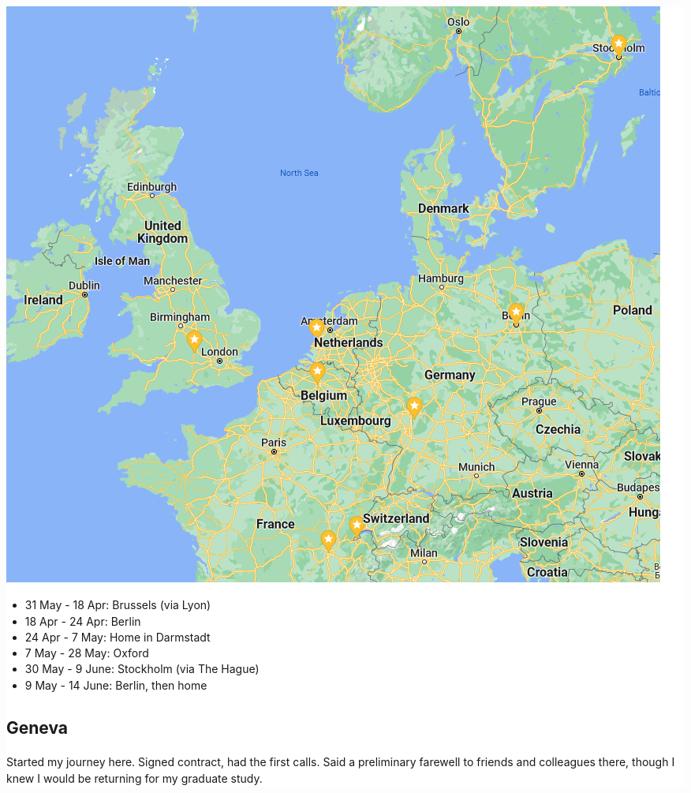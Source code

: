 ![map](../assets/img/2022/map.png)


- 31 May - 18 Apr: Brussels (via Lyon)
- 18 Apr - 24 Apr: Berlin
- 24 Apr - 7 May: Home in Darmstadt
- 7 May - 28 May: Oxford
- 30 May - 9 June: Stockholm (via The Hague)
- 9 May - 14 June: Berlin, then home

## Geneva

Started my journey here. Signed contract, had the first calls. Said a preliminary farewell to friends and colleagues there, though I knew I would be returning for my graduate study.
